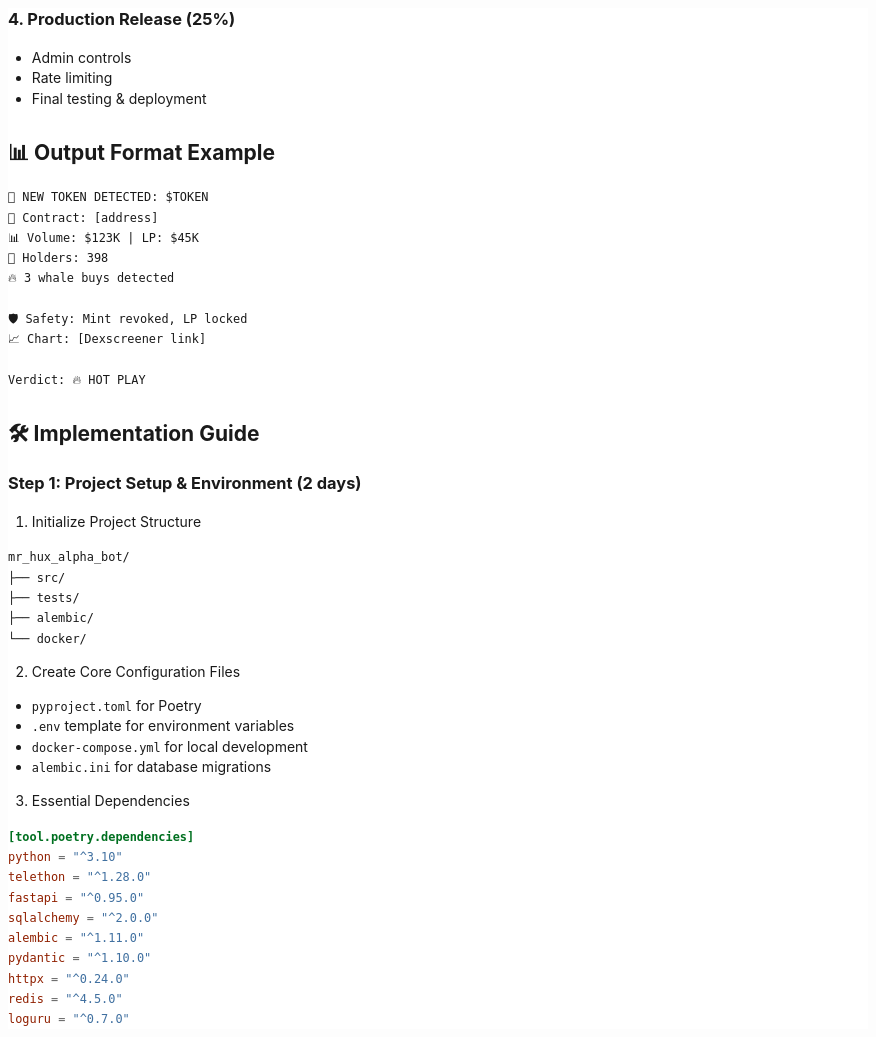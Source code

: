 ### 4. Production Release (25%)
- Admin controls
- Rate limiting
- Final testing & deployment

## 📊 Output Format Example
```
🚨 NEW TOKEN DETECTED: $TOKEN
📜 Contract: [address]
📊 Volume: $123K | LP: $45K
👥 Holders: 398
🔥 3 whale buys detected

🛡️ Safety: Mint revoked, LP locked
📈 Chart: [Dexscreener link]

Verdict: 🔥 HOT PLAY
```

## 🛠️ Implementation Guide

### Step 1: Project Setup & Environment (2 days)

1. Initialize Project Structure
```bash
mr_hux_alpha_bot/
├── src/
├── tests/
├── alembic/
└── docker/
```

2. Create Core Configuration Files
- `pyproject.toml` for Poetry
- `.env` template for environment variables
- `docker-compose.yml` for local development
- `alembic.ini` for database migrations

3. Essential Dependencies
```toml
[tool.poetry.dependencies]
python = "^3.10"
telethon = "^1.28.0"
fastapi = "^0.95.0"
sqlalchemy = "^2.0.0"
alembic = "^1.11.0"
pydantic = "^1.10.0"
httpx = "^0.24.0"
redis = "^4.5.0"
loguru = "^0.7.0"
```
